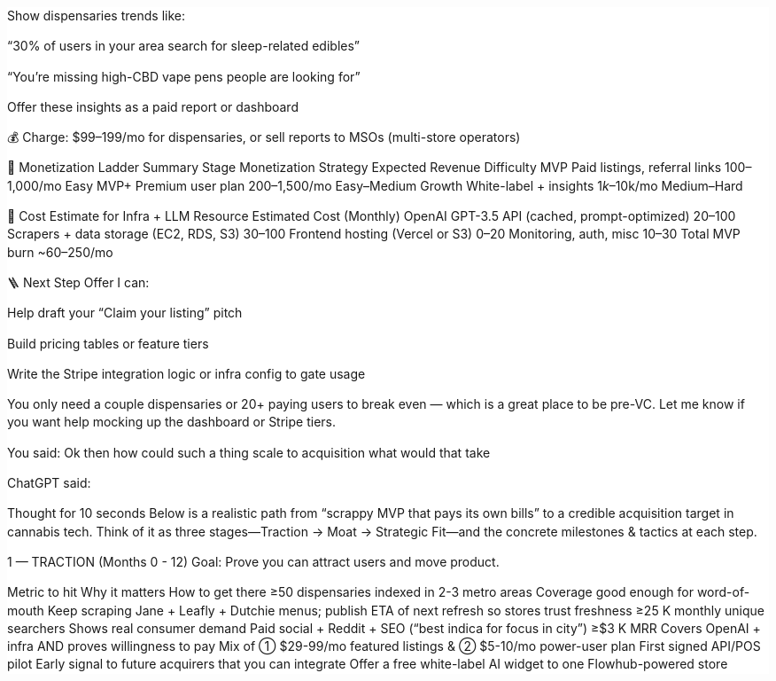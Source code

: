 Show dispensaries trends like:

“30% of users in your area search for sleep-related edibles”

“You’re missing high-CBD vape pens people are looking for”

Offer these insights as a paid report or dashboard

💰 Charge: $99–199/mo for dispensaries, or sell reports to MSOs (multi-store operators)

🧠 Monetization Ladder Summary
Stage	Monetization Strategy	Expected Revenue	Difficulty
MVP	Paid listings, referral links	$100–$1,000/mo	Easy
MVP+	Premium user plan	$200–$1,500/mo	Easy–Medium
Growth	White-label + insights	$1k–$10k/mo	Medium–Hard

🧮 Cost Estimate for Infra + LLM
Resource	Estimated Cost (Monthly)
OpenAI GPT-3.5 API (cached, prompt-optimized)	$20–$100
Scrapers + data storage (EC2, RDS, S3)	$30–$100
Frontend hosting (Vercel or S3)	$0–$20
Monitoring, auth, misc	$10–$30
Total MVP burn	~$60–$250/mo

🪜 Next Step Offer
I can:

Help draft your “Claim your listing” pitch

Build pricing tables or feature tiers

Write the Stripe integration logic or infra config to gate usage

You only need a couple dispensaries or 20+ paying users to break even — which is a great place to be pre-VC. Let me know if you want help mocking up the dashboard or Stripe tiers.








You said:
Ok then how could such a thing scale to acquisition what would that take


ChatGPT said:

Thought for 10 seconds
Below is a realistic path from “scrappy MVP that pays its own bills” to a credible acquisition target in cannabis tech. Think of it as three stages—Traction → Moat → Strategic Fit—and the concrete milestones & tactics at each step.

1 — TRACTION (Months 0 - 12)
Goal: Prove you can attract users and move product.

Metric to hit	Why it matters	How to get there
≥50 dispensaries indexed in 2-3 metro areas	Coverage good enough for word-of-mouth	Keep scraping Jane + Leafly + Dutchie menus; publish ETA of next refresh so stores trust freshness
≥25 K monthly unique searchers	Shows real consumer demand	Paid social + Reddit + SEO (“best indica for focus in city”)
≥$3 K MRR	Covers OpenAI + infra AND proves willingness to pay	Mix of ① $29-99/mo featured listings & ② $5-10/mo power-user plan
First signed API/POS pilot	Early signal to future acquirers that you can integrate	Offer a free white-label AI widget to one Flowhub-powered store
